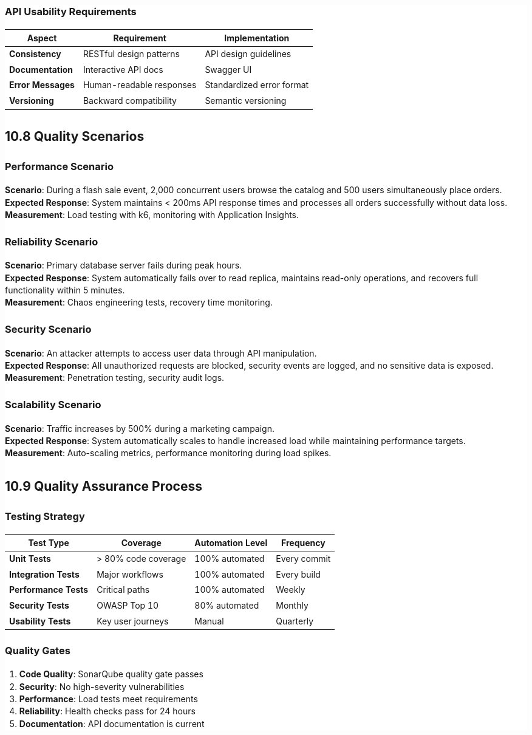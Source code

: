 ### API Usability Requirements
| Aspect | Requirement | Implementation |
|--------|-------------|---------------|
| **Consistency** | RESTful design patterns | API design guidelines |
| **Documentation** | Interactive API docs | Swagger UI |
| **Error Messages** | Human-readable responses | Standardized error format |
| **Versioning** | Backward compatibility | Semantic versioning |

## 10.8 Quality Scenarios

### Performance Scenario
**Scenario**: During a flash sale event, 2,000 concurrent users browse the catalog and 500 users simultaneously place orders.  
**Expected Response**: System maintains < 200ms API response times and processes all orders successfully without data loss.  
**Measurement**: Load testing with k6, monitoring with Application Insights.

### Reliability Scenario
**Scenario**: Primary database server fails during peak hours.  
**Expected Response**: System automatically fails over to read replica, maintains read-only operations, and recovers full functionality within 5 minutes.  
**Measurement**: Chaos engineering tests, recovery time monitoring.

### Security Scenario
**Scenario**: An attacker attempts to access user data through API manipulation.  
**Expected Response**: All unauthorized requests are blocked, security events are logged, and no sensitive data is exposed.  
**Measurement**: Penetration testing, security audit logs.

### Scalability Scenario
**Scenario**: Traffic increases by 500% during a marketing campaign.  
**Expected Response**: System automatically scales to handle increased load while maintaining performance targets.  
**Measurement**: Auto-scaling metrics, performance monitoring during load spikes.

## 10.9 Quality Assurance Process

### Testing Strategy
| Test Type | Coverage | Automation Level | Frequency |
|-----------|----------|------------------|-----------|
| **Unit Tests** | > 80% code coverage | 100% automated | Every commit |
| **Integration Tests** | Major workflows | 100% automated | Every build |
| **Performance Tests** | Critical paths | 100% automated | Weekly |
| **Security Tests** | OWASP Top 10 | 80% automated | Monthly |
| **Usability Tests** | Key user journeys | Manual | Quarterly |

### Quality Gates
1. **Code Quality**: SonarQube quality gate passes
2. **Security**: No high-severity vulnerabilities
3. **Performance**: Load tests meet requirements
4. **Reliability**: Health checks pass for 24 hours
5. **Documentation**: API documentation is current